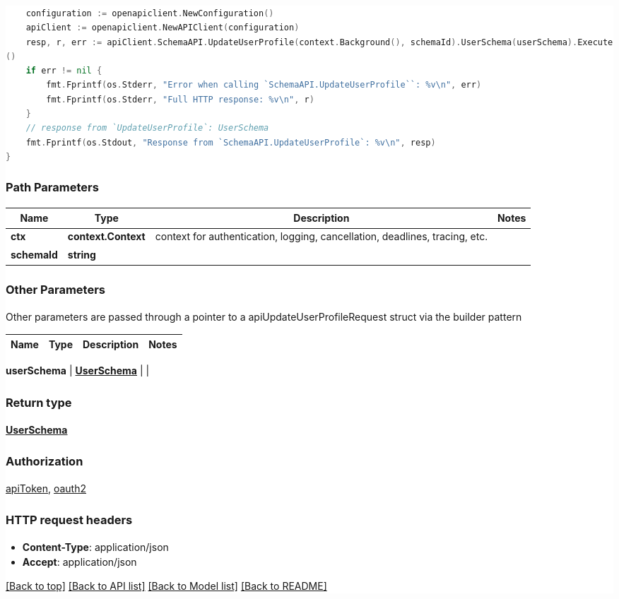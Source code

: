 ```go
    configuration := openapiclient.NewConfiguration()
    apiClient := openapiclient.NewAPIClient(configuration)
    resp, r, err := apiClient.SchemaAPI.UpdateUserProfile(context.Background(), schemaId).UserSchema(userSchema).Execute()
    if err != nil {
        fmt.Fprintf(os.Stderr, "Error when calling `SchemaAPI.UpdateUserProfile``: %v\n", err)
        fmt.Fprintf(os.Stderr, "Full HTTP response: %v\n", r)
    }
    // response from `UpdateUserProfile`: UserSchema
    fmt.Fprintf(os.Stdout, "Response from `SchemaAPI.UpdateUserProfile`: %v\n", resp)
}
```

### Path Parameters


Name | Type | Description  | Notes
------------- | ------------- | ------------- | -------------
**ctx** | **context.Context** | context for authentication, logging, cancellation, deadlines, tracing, etc.
**schemaId** | **string** |  | 

### Other Parameters

Other parameters are passed through a pointer to a apiUpdateUserProfileRequest struct via the builder pattern


Name | Type | Description  | Notes
------------- | ------------- | ------------- | -------------

 **userSchema** | [**UserSchema**](UserSchema.md) |  | 

### Return type

[**UserSchema**](UserSchema.md)

### Authorization

[apiToken](../README.md#apiToken), [oauth2](../README.md#oauth2)

### HTTP request headers

- **Content-Type**: application/json
- **Accept**: application/json

[[Back to top]](#) [[Back to API list]](../README.md#documentation-for-api-endpoints)
[[Back to Model list]](../README.md#documentation-for-models)
[[Back to README]](../README.md)


